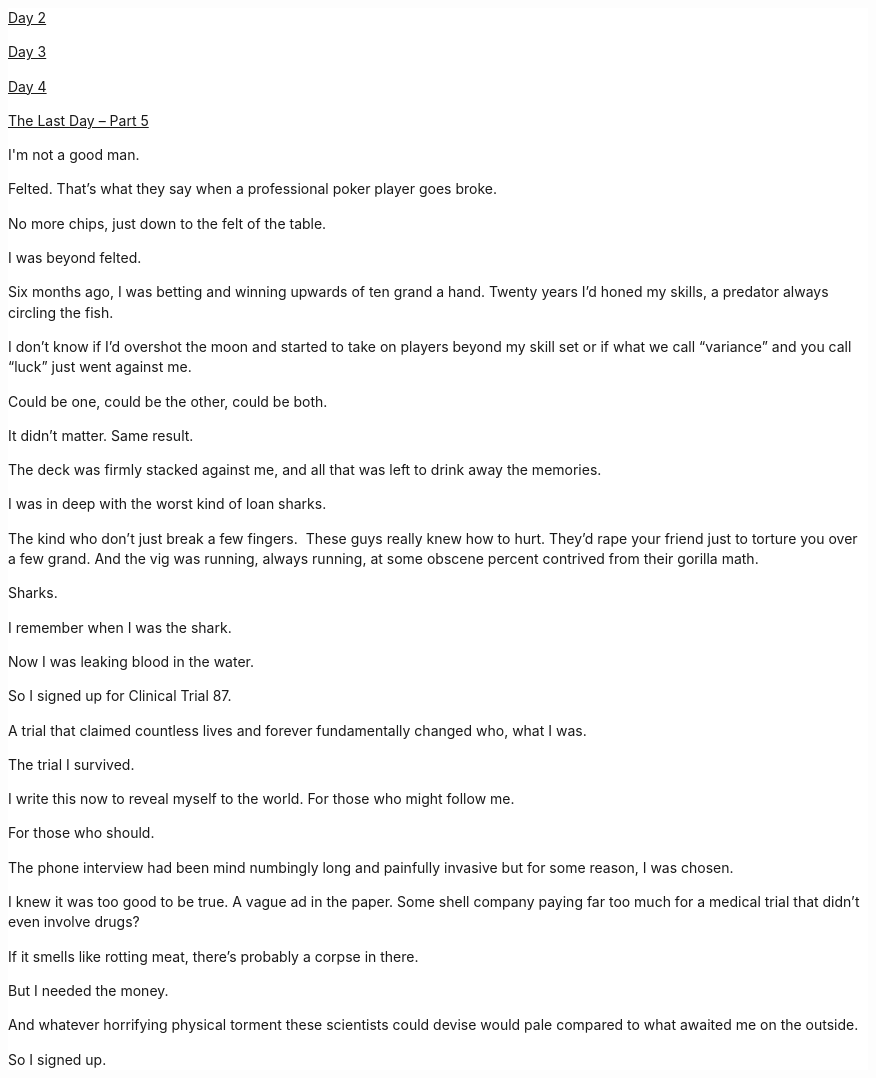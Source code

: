 [Day 2](https://www.reddit.com/r/nosleep/comments/wudypf/clinical_trial_87_part_2/)

[Day 3](https://www.reddit.com/r/nosleep/comments/wv99hr/clinical_trial_87_part_3/)

[Day 4](https://www.reddit.com/r/nosleep/comments/ww72tk/clinical_trial_87_part_4/)

[The Last Day – Part 5](https://www.reddit.com/r/nosleep/comments/wx3kyp/clinical_trial_87_part_5/)

I'm not a good man.

Felted. That’s what they say when a professional poker player goes broke.

No more chips, just down to the felt of the table.

I was beyond felted.

Six months ago, I was betting and winning upwards of ten grand a hand. Twenty years I’d honed my skills, a predator always circling the fish. 

I don’t know if I’d overshot the moon and started to take on players beyond my skill set or if what we call “variance” and you call “luck” just went against me. 

Could be one, could be the other, could be both.

It didn’t matter. Same result. 

The deck was firmly stacked against me, and all that was left to drink away the memories.

I was in deep with the worst kind of loan sharks. 

The kind who don’t just break a few fingers.  These guys really knew how to hurt. They’d rape your friend just to torture you over a few grand. And the vig was running, always running, at some obscene percent contrived from their gorilla math. 

Sharks.

I remember when I was the shark.

Now I was leaking blood in the water.

So I signed up for Clinical Trial 87. 

A trial that claimed countless lives and forever fundamentally changed who, what I was.

The trial I survived. 

I write this now to reveal myself to the world. For those who might follow me.

For those who should.

The phone interview had been mind numbingly long and painfully invasive but for some reason, I was chosen. 

I knew it was too good to be true. A vague ad in the paper. Some shell company paying far too much for a medical trial that didn’t even involve drugs?

If it smells like rotting meat, there’s probably a corpse in there. 

But I needed the money. 

And whatever horrifying physical torment these scientists could devise would pale compared to what awaited me on the outside. 

So I signed up. 
